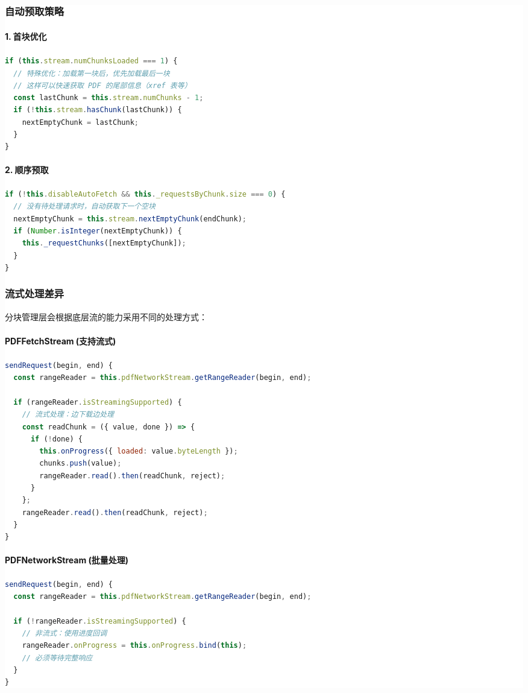 ### 自动预取策略

#### 1. 首块优化
```javascript
if (this.stream.numChunksLoaded === 1) {
  // 特殊优化：加载第一块后，优先加载最后一块
  // 这样可以快速获取 PDF 的尾部信息（xref 表等）
  const lastChunk = this.stream.numChunks - 1;
  if (!this.stream.hasChunk(lastChunk)) {
    nextEmptyChunk = lastChunk;
  }
}
```

#### 2. 顺序预取
```javascript
if (!this.disableAutoFetch && this._requestsByChunk.size === 0) {
  // 没有待处理请求时，自动获取下一个空块
  nextEmptyChunk = this.stream.nextEmptyChunk(endChunk);
  if (Number.isInteger(nextEmptyChunk)) {
    this._requestChunks([nextEmptyChunk]);
  }
}
```

### 流式处理差异

分块管理层会根据底层流的能力采用不同的处理方式：

#### PDFFetchStream (支持流式)
```javascript
sendRequest(begin, end) {
  const rangeReader = this.pdfNetworkStream.getRangeReader(begin, end);

  if (rangeReader.isStreamingSupported) {
    // 流式处理：边下载边处理
    const readChunk = ({ value, done }) => {
      if (!done) {
        this.onProgress({ loaded: value.byteLength });
        chunks.push(value);
        rangeReader.read().then(readChunk, reject);
      }
    };
    rangeReader.read().then(readChunk, reject);
  }
}
```

#### PDFNetworkStream (批量处理)
```javascript
sendRequest(begin, end) {
  const rangeReader = this.pdfNetworkStream.getRangeReader(begin, end);

  if (!rangeReader.isStreamingSupported) {
    // 非流式：使用进度回调
    rangeReader.onProgress = this.onProgress.bind(this);
    // 必须等待完整响应
  }
}
```
